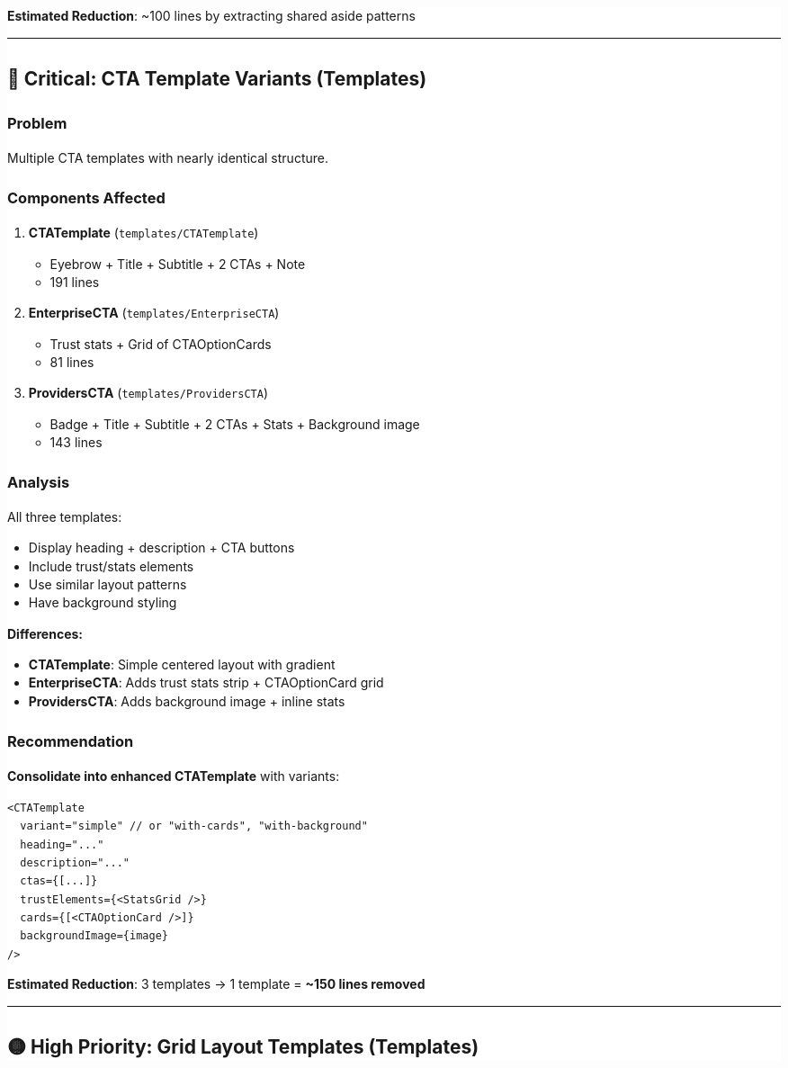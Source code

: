 **Estimated Reduction**: ~100 lines by extracting shared aside patterns

---

## 🔴 Critical: CTA Template Variants (Templates)

### Problem
Multiple CTA templates with nearly identical structure.

### Components Affected
1. **CTATemplate** (`templates/CTATemplate`)
   - Eyebrow + Title + Subtitle + 2 CTAs + Note
   - 191 lines

2. **EnterpriseCTA** (`templates/EnterpriseCTA`)
   - Trust stats + Grid of CTAOptionCards
   - 81 lines

3. **ProvidersCTA** (`templates/ProvidersCTA`)
   - Badge + Title + Subtitle + 2 CTAs + Stats + Background image
   - 143 lines

### Analysis
All three templates:
- Display heading + description + CTA buttons
- Include trust/stats elements
- Use similar layout patterns
- Have background styling

**Differences:**
- **CTATemplate**: Simple centered layout with gradient
- **EnterpriseCTA**: Adds trust stats strip + CTAOptionCard grid
- **ProvidersCTA**: Adds background image + inline stats

### Recommendation
**Consolidate into enhanced CTATemplate** with variants:
```tsx
<CTATemplate
  variant="simple" // or "with-cards", "with-background"
  heading="..."
  description="..."
  ctas={[...]}
  trustElements={<StatsGrid />}
  cards={[<CTAOptionCard />]}
  backgroundImage={image}
/>
```

**Estimated Reduction**: 3 templates → 1 template = **~150 lines removed**

---

## 🟡 High Priority: Grid Layout Templates (Templates)
